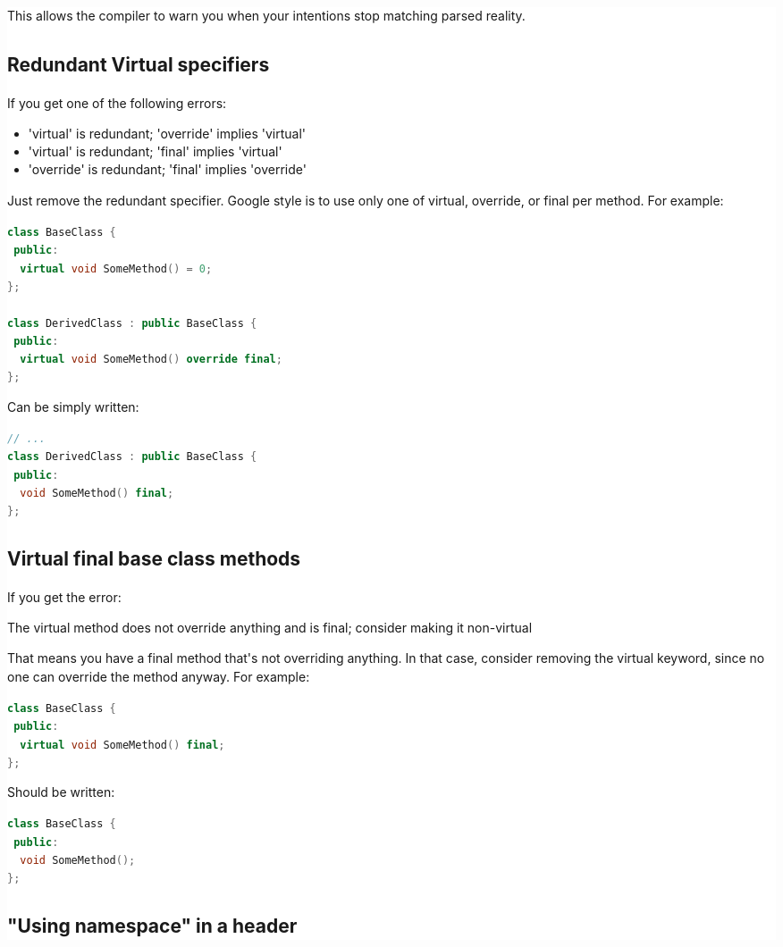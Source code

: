This allows the compiler to warn you when your intentions stop matching parsed
reality.

## Redundant Virtual specifiers

If you get one of the following errors:

*   'virtual' is redundant; 'override' implies 'virtual'
*   'virtual' is redundant; 'final' implies 'virtual'
*   'override' is redundant; 'final' implies 'override'

Just remove the redundant specifier. Google style is to use only one of virtual,
override, or final per method. For example:
```c++
class BaseClass {
 public:
  virtual void SomeMethod() = 0;
};

class DerivedClass : public BaseClass {
 public:
  virtual void SomeMethod() override final;
};
```
Can be simply written:
```c++
// ...
class DerivedClass : public BaseClass {
 public:
  void SomeMethod() final;
};
```
## Virtual final base class methods

If you get the error:

The virtual method does not override anything and is final; consider making it
non-virtual

That means you have a final method that's not overriding anything. In that case,
consider removing the virtual keyword, since no one can override the method
anyway. For example:
```c++
class BaseClass {
 public:
  virtual void SomeMethod() final;
};
```
Should be written:
```c++
class BaseClass {
 public:
  void SomeMethod();
};
```
## "Using namespace" in a header
